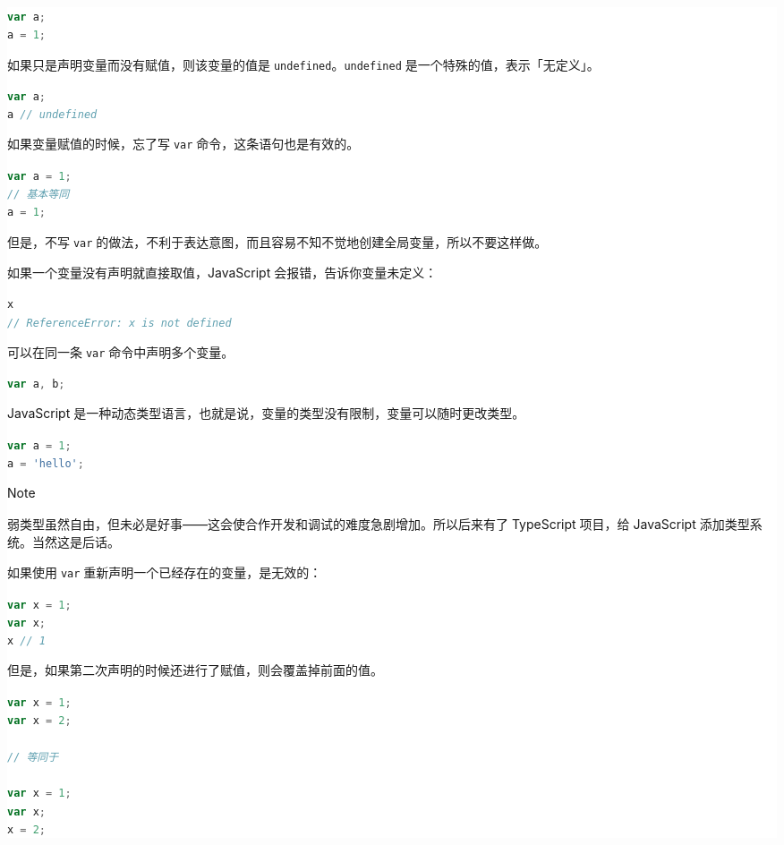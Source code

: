 ```js
var a;
a = 1;
```

如果只是声明变量而没有赋值，则该变量的值是 `undefined`。`undefined` 是一个特殊的值，表示「无定义」。

```js
var a;
a // undefined
```

如果变量赋值的时候，忘了写 `var` 命令，这条语句也是有效的。

```js
var a = 1;
// 基本等同
a = 1;
```

但是，不写 `var` 的做法，不利于表达意图，而且容易不知不觉地创建全局变量，所以不要这样做。

如果一个变量没有声明就直接取值，JavaScript 会报错，告诉你变量未定义：

```js
x
// ReferenceError: x is not defined
```

可以在同一条 `var` 命令中声明多个变量。

```js
var a, b;
```

JavaScript 是一种动态类型语言，也就是说，变量的类型没有限制，变量可以随时更改类型。

```js
var a = 1;
a = 'hello';
```

> [!note]
>
> 弱类型虽然自由，但未必是好事——这会使合作开发和调试的难度急剧增加。所以后来有了 TypeScript 项目，给 JavaScript 添加类型系统。当然这是后话。

如果使用 `var` 重新声明一个已经存在的变量，是无效的：

```js
var x = 1;
var x;
x // 1
```

但是，如果第二次声明的时候还进行了赋值，则会覆盖掉前面的值。

```js
var x = 1;
var x = 2;

// 等同于

var x = 1;
var x;
x = 2;
```
